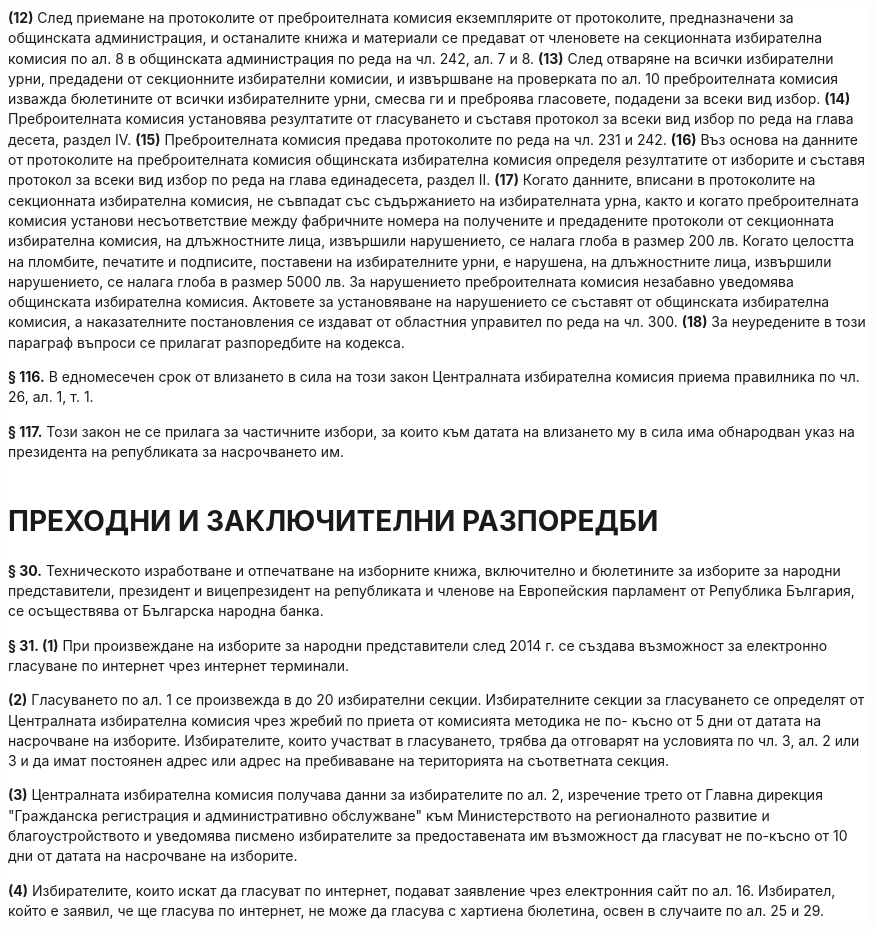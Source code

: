 **(12)** След приемане на протоколите от преброителната комисия екземплярите от протоколите, предназначени за общинската администрация, и останалите книжа и материали се предават от членовете на секционната избирателна комисия по ал. 8 в общинската администрация по реда на чл. 242, ал. 7 и 8.
**(13)** След отваряне на всички избирателни урни, предадени от секционните избирателни комисии, и извършване на проверката по ал. 10 преброителната комисия изважда бюлетините от всички избирателните урни, смесва ги и преброява гласовете, подадени за всеки вид избор.
**(14)** Преброителната комисия установява резултатите от гласуването и съставя протокол за всеки вид избор по реда на глава десета, раздел IV.
**(15)** Преброителната комисия предава протоколите по реда на чл. 231 и 242.
**(16)** Въз основа на данните от протоколите на преброителната комисия общинската избирателна комисия определя резултатите от изборите и съставя протокол за всеки вид избор по реда на глава единадесета, раздел II.
**(17)** Когато данните, вписани в протоколите на секционната избирателна комисия, не съвпадат със съдържанието на избирателната урна, както и когато преброителната комисия установи несъответствие между фабричните номера на получените и предадените протоколи от секционната избирателна комисия, на длъжностните лица, извършили нарушението, се налага глоба в размер 200 лв. Когато целостта на пломбите, печатите и подписите, поставени на избирателните урни, е нарушена, на длъжностните лица, извършили нарушението, се налага глоба в размер 5000 лв. За нарушението преброителната комисия незабавно уведомява общинската избирателна комисия. Актовете за установяване на нарушението се съставят от общинската избирателна комисия, а наказателните постановления се издават от областния управител по реда на чл. 300.
**(18)** За неуредените в този параграф въпроси се прилагат разпоредбите на кодекса.


**§ 116.** В едномесечен срок от влизането в сила на този закон Централната избирателна комисия приема правилника по чл. 26, ал. 1, т. 1.


**§ 117.** Този закон не се прилага за частичните избори, за които към датата на влизането му в сила има обнародван указ на президента на републиката за насрочването им.


# ПРЕХОДНИ И ЗАКЛЮЧИТЕЛНИ РАЗПОРЕДБИ

**§ 30.** Техническото изработване и отпечатване на изборните книжа, включително и бюлетините за изборите за народни представители,  президент и вицепрезидент на републиката и членове на Европейския парламент от Република България, се осъществява от Българска народна банка.

**§ 31. (1)** При произвеждане на изборите за народни представители след 2014 г. се създава възможност за електронно гласуване по интернет чрез интернет терминали.

**(2)** Гласуването по ал. 1 се произвежда в до 20 избирателни секции. Избирателните секции за гласуването се определят от Централната избирателна комисия чрез жребий по приета от комисията методика не по- късно от 5 дни от датата на насрочване на изборите. Избирателите, които участват в гласуването, трябва да отговарят на условията по чл. 3, ал. 2 или 3 и да имат постоянен адрес или адрес на пребиваване на територията на съответната секция.

**(3)** Централната избирателна комисия получава данни за избирателите по ал. 2, изречение трето от Главна дирекция "Гражданска регистрация и административно обслужване" към Министерството на регионалното развитие и благоустройството и уведомява писмено избирателите за предоставената им възможност да гласуват не по-късно от 10 дни от датата на насрочване на изборите.

**(4)** Избирателите, които искат да гласуват по интернет, подават заявление чрез електронния сайт по ал. 16. Избирател, който е заявил, че ще гласува по интернет, не може да гласува с хартиена бюлетина, освен в случаите по ал. 25 и 29.
